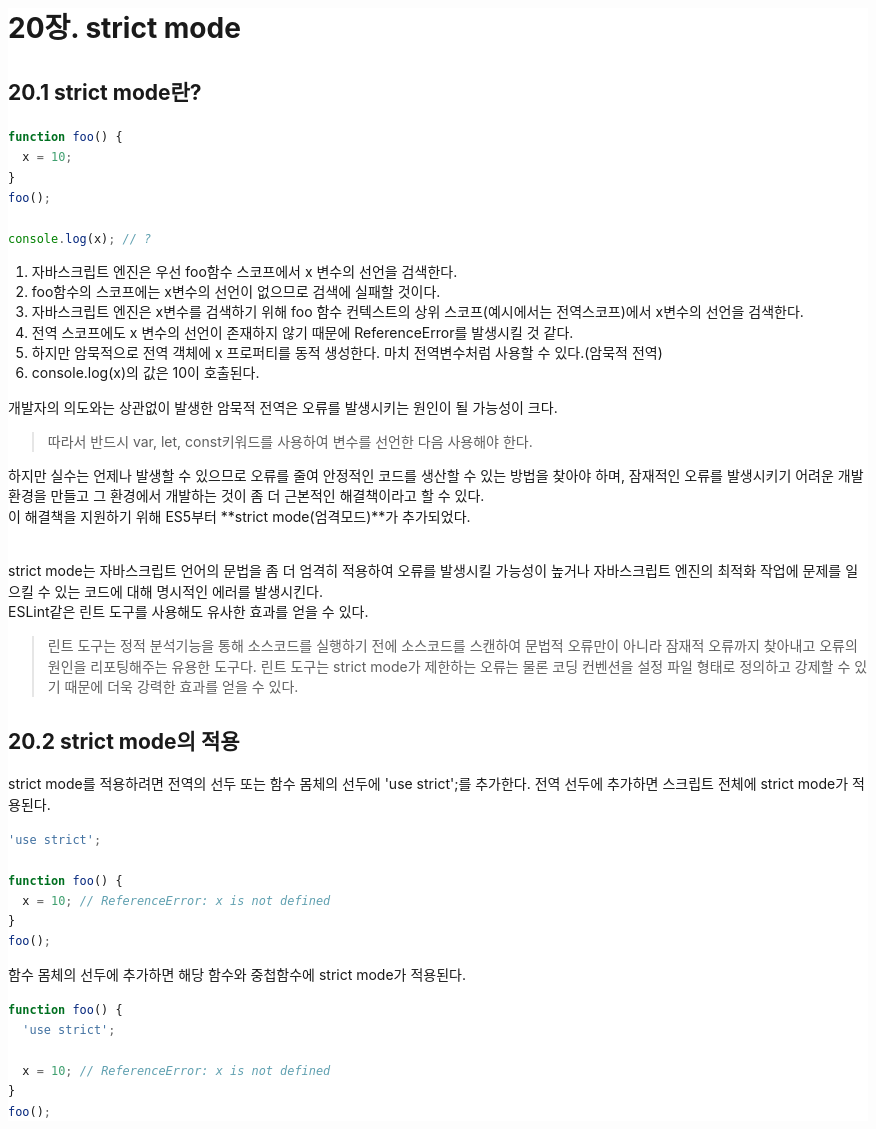 # 20장. strict mode

## 20.1 strict mode란?
```javascript
function foo() {
  x = 10;
}
foo();

console.log(x); // ?
```
1. 자바스크립트 엔진은 우선 foo함수 스코프에서 x 변수의 선언을 검색한다.
2. foo함수의 스코프에는 x변수의 선언이 없으므로 검색에 실패할 것이다.
3. 자바스크립트 엔진은 x변수를 검색하기 위해 foo 함수 컨텍스트의 상위 스코프(예시에서는 전역스코프)에서 x변수의 선언을 검색한다.
4. 전역 스코프에도 x 변수의 선언이 존재하지 않기 때문에 ReferenceError를 발생시킬 것 같다.
5. 하지만 암묵적으로 전역 객체에 x 프로퍼티를 동적 생성한다. 마치 전역변수처럼 사용할 수 있다.(암묵적 전역)
6. console.log(x)의 값은 10이 호출된다.

개발자의 의도와는 상관없이 발생한 암묵적 전역은 오류를 발생시키는 원인이 될 가능성이 크다. 
> 따라서 반드시 var, let, const키워드를 사용하여 변수를 선언한 다음 사용해야 한다.

하지만 실수는 언제나 발생할 수 있으므로 오류를 줄여 안정적인 코드를 생산할 수 있는 방법을 찾아야 하며, 잠재적인 오류를 발생시키기 어려운 개발 환경을 만들고 그 환경에서 개발하는 것이 좀 더 근본적인 해결책이라고 할 수 있다.<br>
이 해결책을 지원하기 위해 ES5부터 **strict mode(엄격모드)**가 추가되었다. <br><br>

strict mode는 자바스크립트 언어의 문법을 좀 더 엄격히 적용하여 오류를 발생시킬 가능성이 높거나 자바스크립트 엔진의 최적화 작업에 문제를 일으킬 수 있는 코드에 대해 명시적인 에러를 발생시킨다.<br>
ESLint같은 린트 도구를 사용해도 유사한 효과를 얻을 수 있다.

> 린트 도구는 정적 분석기능을 통해 소스코드를 실행하기 전에 소스코드를 스캔하여 문법적 오류만이 아니라 잠재적 오류까지 찾아내고 오류의 원인을 리포팅해주는 유용한 도구다. 린트 도구는 strict mode가 제한하는 오류는 물론 코딩 컨벤션을 설정 파일 형태로 정의하고 강제할 수 있기 때문에 더욱 강력한 효과를 얻을 수 있다.


## 20.2 strict mode의 적용

strict mode를 적용하려면 전역의 선두 또는 함수 몸체의 선두에 'use strict';를 추가한다. 전역 선두에 추가하면 스크립트 전체에 strict mode가 적용된다.

```javascript
'use strict';

function foo() {
  x = 10; // ReferenceError: x is not defined
}
foo();
```

함수 몸체의 선두에 추가하면 해당 함수와 중첩함수에 strict mode가 적용된다.

```javascript
function foo() {
  'use strict';

  x = 10; // ReferenceError: x is not defined
}
foo();
```

